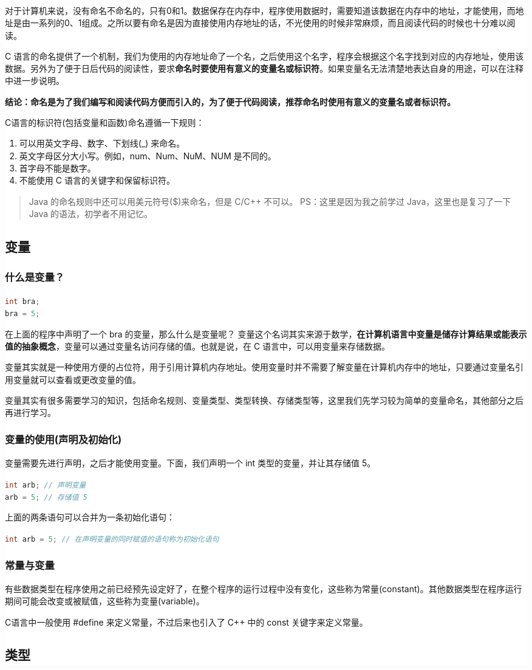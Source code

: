 对于计算机来说，没有命名不命名的，只有0和1。数据保存在内存中，程序使用数据时，需要知道该数据在内存中的地址，才能使用，而地址是由一系列的0、1组成。之所以要有命名是因为直接使用内存地址的话，不光使用的时候非常麻烦，而且阅读代码的时候也十分难以阅读。

C 语言的命名提供了一个机制，我们为使用的内存地址命了一个名，之后使用这个名字，程序会根据这个名字找到对应的内存地址，使用该数据。另外为了便于日后代码的阅读性，要求**命名时要使用有意义的变量名或标识符**。如果变量名无法清楚地表达自身的用途，可以在注释中进一步说明。

**结论：命名是为了我们编写和阅读代码方便而引入的，为了便于代码阅读，推荐命名时使用有意义的变量名或者标识符。**

C语言的标识符(包括变量和函数)命名遵循一下规则：

1. 可以用英文字母、数字、下划线(_) 来命名。
2. 英文字母区分大小写。例如，num、Num、NuM、NUM 是不同的。
3. 首字母不能是数字。
4. 不能使用 C 语言的关键字和保留标识符。

> Java 的命名规则中还可以用美元符号($)来命名，但是 C/C++ 不可以。
> PS：这里是因为我之前学过 Java，这里也是复习了一下 Java 的语法，初学者不用记忆。

## 变量

### 什么是变量？
```c
int bra;
bra = 5;
```

在上面的程序中声明了一个 bra 的变量，那么什么是变量呢？
变量这个名词其实来源于数学，**在计算机语言中变量是储存计算结果或能表示值的抽象概念**，变量可以通过变量名访问存储的值。也就是说，在 C 语言中，可以用变量来存储数据。

变量其实就是一种使用方便的占位符，用于引用计算机内存地址。使用变量时并不需要了解变量在计算机内存中的地址，只要通过变量名引用变量就可以查看或更改变量的值。

变量其实有很多需要学习的知识，包括命名规则、变量类型、类型转换、存储类型等，这里我们先学习较为简单的变量命名，其他部分之后再进行学习。

### 变量的使用(声明及初始化)

变量需要先进行声明，之后才能使用变量。下面，我们声明一个 int 类型的变量，并让其存储值 5。

```c
int arb; // 声明变量
arb = 5; // 存储值 5
```

上面的两条语句可以合并为一条初始化语句：

```c
int arb = 5; // 在声明变量的同时赋值的语句称为初始化语句
```

### 常量与变量

有些数据类型在程序使用之前已经预先设定好了，在整个程序的运行过程中没有变化，这些称为常量(constant)。其他数据类型在程序运行期间可能会改变或被赋值，这些称为变量(variable)。

C语言中一般使用 #define 来定义常量，不过后来也引入了 C++ 中的 const 关键字来定义常量。

## 类型
